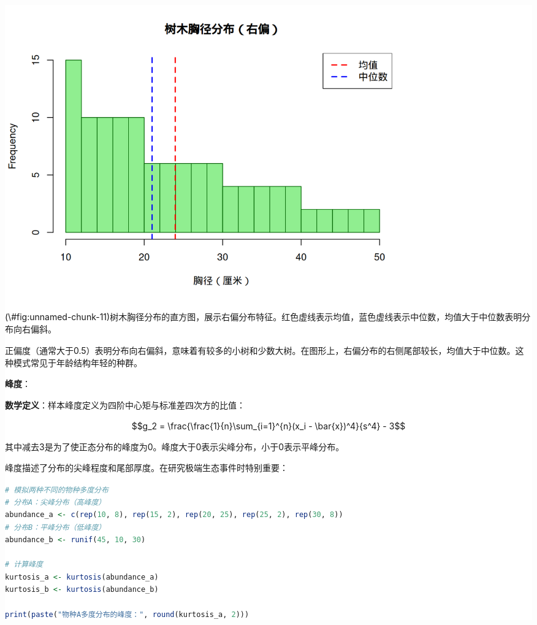 <img src="03-summary_statistics_files/figure-html/unnamed-chunk-11-1.png" alt="树木胸径分布的直方图，展示右偏分布特征。红色虚线表示均值，蓝色虚线表示中位数，均值大于中位数表明分布向右偏斜。" width="672" />
<p class="caption">(\#fig:unnamed-chunk-11)树木胸径分布的直方图，展示右偏分布特征。红色虚线表示均值，蓝色虚线表示中位数，均值大于中位数表明分布向右偏斜。</p>
</div>

正偏度（通常大于0.5）表明分布向右偏斜，意味着有较多的小树和少数大树。在图形上，右偏分布的右侧尾部较长，均值大于中位数。这种模式常见于年龄结构年轻的种群。

**峰度**：

**数学定义**：样本峰度定义为四阶中心矩与标准差四次方的比值：

$$g_2 = \frac{\frac{1}{n}\sum_{i=1}^{n}(x_i - \bar{x})^4}{s^4} - 3$$

其中减去3是为了使正态分布的峰度为0。峰度大于0表示尖峰分布，小于0表示平峰分布。

峰度描述了分布的尖峰程度和尾部厚度。在研究极端生态事件时特别重要：


``` r
# 模拟两种不同的物种多度分布
# 分布A：尖峰分布（高峰度）
abundance_a <- c(rep(10, 8), rep(15, 2), rep(20, 25), rep(25, 2), rep(30, 8))
# 分布B：平峰分布（低峰度）
abundance_b <- runif(45, 10, 30)

# 计算峰度
kurtosis_a <- kurtosis(abundance_a)
kurtosis_b <- kurtosis(abundance_b)

print(paste("物种A多度分布的峰度：", round(kurtosis_a, 2)))
```
